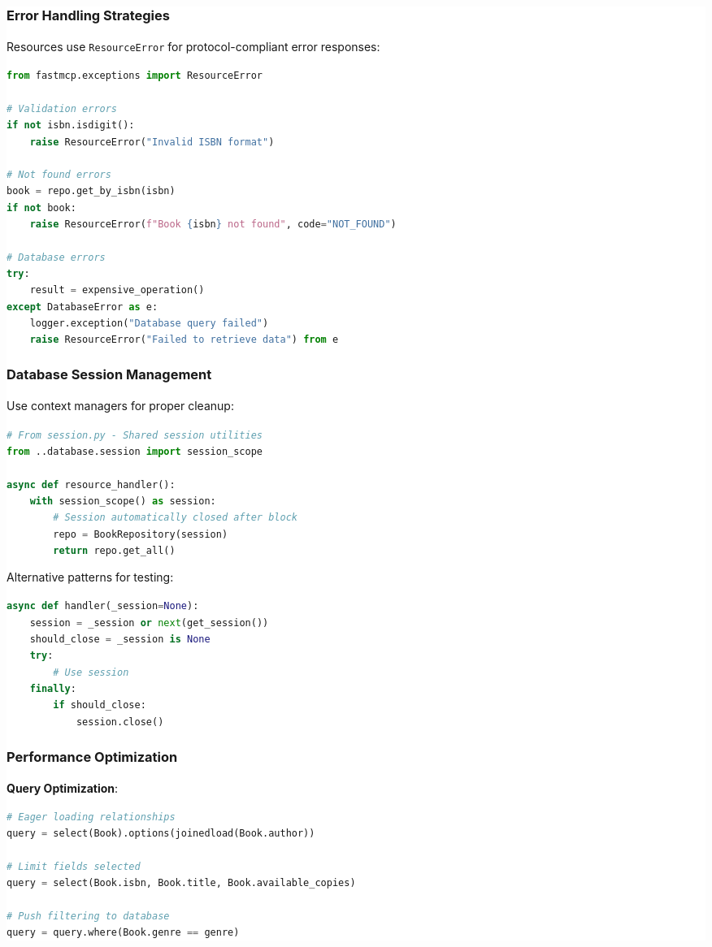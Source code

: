 ### Error Handling Strategies

Resources use `ResourceError` for protocol-compliant error responses:
```python
from fastmcp.exceptions import ResourceError

# Validation errors
if not isbn.isdigit():
    raise ResourceError("Invalid ISBN format")

# Not found errors  
book = repo.get_by_isbn(isbn)
if not book:
    raise ResourceError(f"Book {isbn} not found", code="NOT_FOUND")

# Database errors
try:
    result = expensive_operation()
except DatabaseError as e:
    logger.exception("Database query failed")
    raise ResourceError("Failed to retrieve data") from e
```

### Database Session Management

Use context managers for proper cleanup:
```python
# From session.py - Shared session utilities
from ..database.session import session_scope

async def resource_handler():
    with session_scope() as session:
        # Session automatically closed after block
        repo = BookRepository(session)
        return repo.get_all()
```

Alternative patterns for testing:
```python
async def handler(_session=None):
    session = _session or next(get_session())
    should_close = _session is None
    try:
        # Use session
    finally:
        if should_close:
            session.close()
```

### Performance Optimization

**Query Optimization**:
```python
# Eager loading relationships
query = select(Book).options(joinedload(Book.author))

# Limit fields selected
query = select(Book.isbn, Book.title, Book.available_copies)

# Push filtering to database
query = query.where(Book.genre == genre)
```
